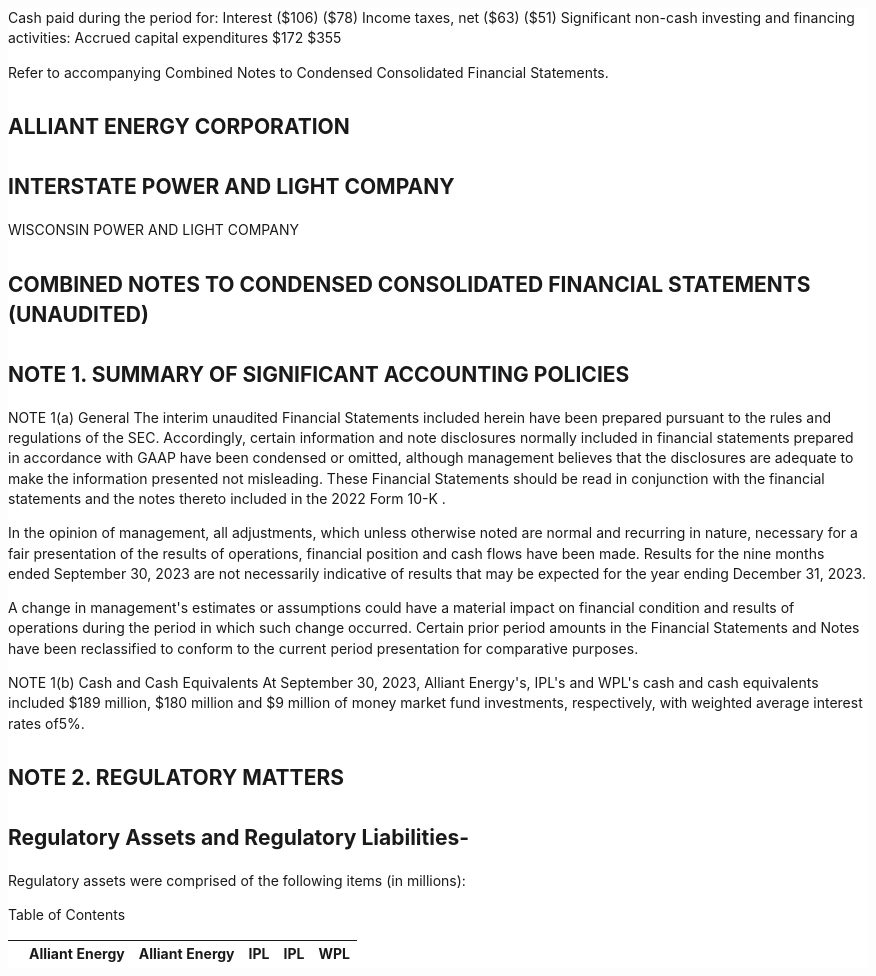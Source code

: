 </tr>
<tr>
<td>Cash paid during the period for:</td>
<td></td>
<td></td>
</tr>
<tr>
<td>Interest</td>
<td>($106)</td>
<td>($78)</td>
</tr>
<tr>
<td>Income taxes, net</td>
<td>($63)</td>
<td>($51)</td>
</tr>
<tr>
<td>Significant non-cash investing and financing activities:</td>
<td></td>
<td></td>
</tr>
<tr>
<td>Accrued capital expenditures</td>
<td>$172</td>
<td>$355</td>
</tr>
</tbody>
</table>
<p>Refer to accompanying Combined Notes to Condensed Consolidated Financial Statements.</p>
<h2>ALLIANT ENERGY CORPORATION</h2>
<h2>INTERSTATE POWER AND LIGHT COMPANY</h2>
<p>WISCONSIN POWER AND LIGHT COMPANY</p>
<h2>COMBINED NOTES TO CONDENSED CONSOLIDATED FINANCIAL STATEMENTS (UNAUDITED)</h2>
<h2>NOTE 1. SUMMARY OF SIGNIFICANT ACCOUNTING POLICIES</h2>
<p>NOTE 1(a) General The interim unaudited Financial Statements included herein have been prepared pursuant to the rules and regulations of the SEC. Accordingly, certain information and note disclosures normally included in financial statements prepared in accordance with GAAP have been condensed or omitted, although management believes that the disclosures are adequate to make the information presented not misleading. These Financial Statements should be read in conjunction with the financial statements and the notes thereto included in the 2022 Form 10-K .</p>
<p>In the opinion of management, all adjustments, which unless otherwise noted are normal and recurring in nature, necessary for a fair presentation of the results of operations, financial position and cash flows have been made. Results for the nine months ended September 30, 2023 are not necessarily indicative of results that may be expected for the year ending December 31, 2023.</p>
<p>A change in management's estimates or assumptions could have a material impact on financial condition and results of operations during the period in which such change occurred. Certain prior period amounts in the Financial Statements and Notes have been reclassified to conform to the current period presentation for comparative purposes.</p>
<p>NOTE 1(b) Cash and Cash Equivalents At September 30, 2023, Alliant Energy's, IPL's and WPL's cash and cash equivalents included $189 million, $180 million and $9 million of money market fund investments, respectively, with weighted average interest rates of5%.</p>
<h2>NOTE 2. REGULATORY MATTERS</h2>
<h2>Regulatory Assets and Regulatory Liabilities-</h2>
<p>Regulatory assets were comprised of the following items (in millions):</p>
<p>Table of Contents</p>
<table>
<thead>
<tr>
<th></th>
<th>Alliant Energy</th>
<th>Alliant Energy</th>
<th>IPL</th>
<th>IPL</th>
<th>WPL</th>